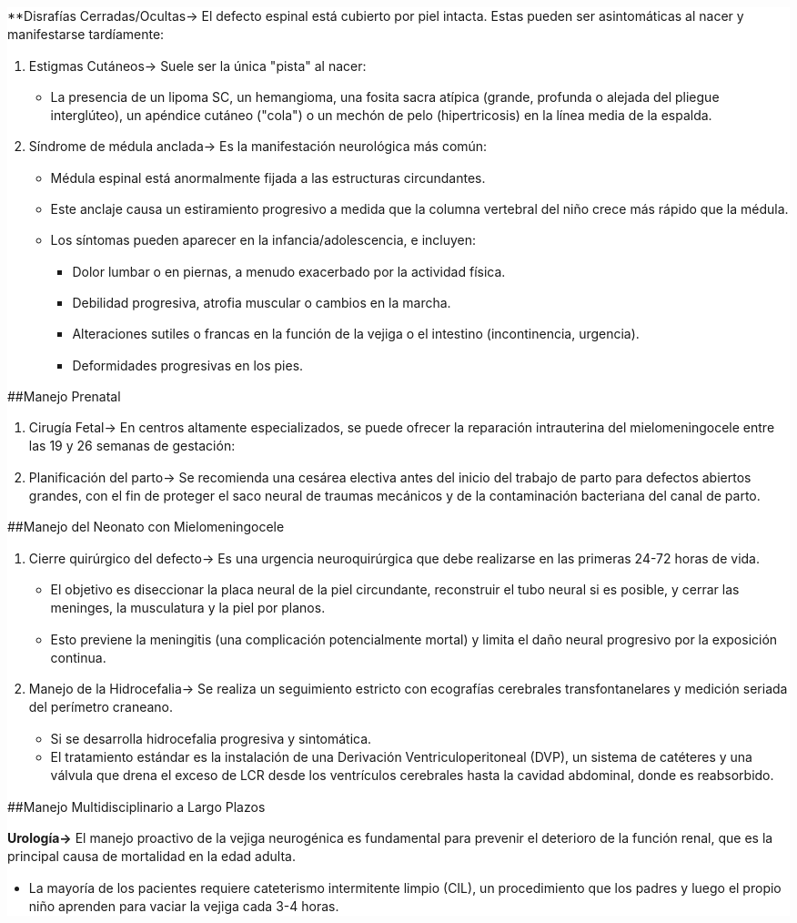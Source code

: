 **Disrafías Cerradas/Ocultas→ El defecto espinal está cubierto por piel intacta. Estas pueden ser asintomáticas al nacer y manifestarse tardíamente:

1. Estigmas Cutáneos→ Suele ser la única "pista" al nacer:

	* La presencia de un lipoma SC, un hemangioma, una fosita sacra atípica (grande, profunda o alejada del pliegue interglúteo), un apéndice cutáneo ("cola") o un mechón de pelo (hipertricosis) en la línea media de la espalda.

2. Síndrome de médula anclada→ Es la manifestación neurológica más común:

	* Médula espinal está anormalmente fijada a las estructuras circundantes.
	
	* Este anclaje causa un estiramiento progresivo a medida que la columna vertebral del niño crece más rápido que la médula.
	
	* Los síntomas pueden aparecer en la infancia/adolescencia, e incluyen:
	
		* Dolor lumbar o en piernas, a menudo exacerbado por la actividad física.
		
		* Debilidad progresiva, atrofia muscular o cambios en la marcha.

		* Alteraciones sutiles o francas en la función de la vejiga o el intestino (incontinencia, urgencia).

		* Deformidades progresivas en los pies.

##Manejo Prenatal

1. Cirugía Fetal→ En centros altamente especializados, se puede ofrecer la reparación intrauterina del mielomeningocele entre las 19 y 26 semanas de gestación:

2. Planificación del parto→ Se recomienda una cesárea electiva antes del inicio del trabajo de parto para defectos abiertos grandes, con el fin de proteger el saco neural de traumas mecánicos y de la contaminación bacteriana del canal de parto.

##Manejo del Neonato con Mielomeningocele

1. Cierre quirúrgico del defecto→ Es una urgencia neuroquirúrgica que debe realizarse en las primeras 24-72 horas de vida. 

	* El objetivo es diseccionar la placa neural de la piel circundante, reconstruir el tubo neural si es posible, y cerrar las meninges, la musculatura y la piel por planos. 

	* Esto previene la meningitis (una complicación potencialmente mortal) y limita el daño neural progresivo por la exposición continua.
 
2. Manejo de la Hidrocefalia→ Se realiza un seguimiento estricto con ecografías cerebrales transfontanelares y medición seriada del perímetro craneano. 

	* Si se desarrolla hidrocefalia progresiva y sintomática. 
	* El tratamiento estándar es la instalación de una Derivación Ventriculoperitoneal (DVP), un sistema de catéteres y una válvula que drena el exceso de LCR desde los ventrículos cerebrales hasta la cavidad abdominal, donde es reabsorbido.

##Manejo Multidisciplinario a Largo Plazos

**Urología→** El manejo proactivo de la vejiga neurogénica es fundamental para prevenir el deterioro de la función renal, que es la principal causa de mortalidad en la edad adulta. 

* La mayoría de los pacientes requiere cateterismo intermitente limpio (CIL), un procedimiento que los padres y luego el propio niño aprenden para vaciar la vejiga cada 3-4 horas. 
